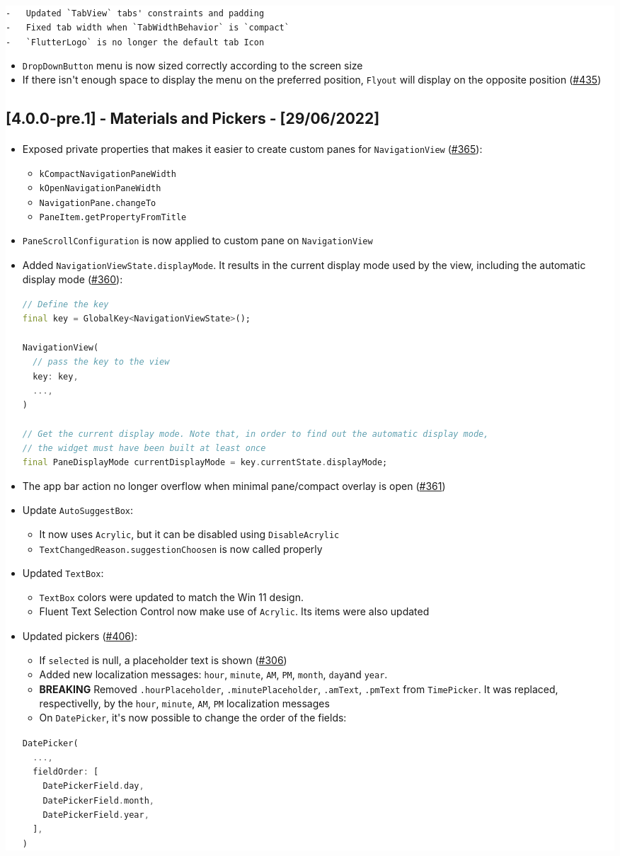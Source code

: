     -   Updated `TabView` tabs' constraints and padding
    -   Fixed tab width when `TabWidthBehavior` is `compact`
    -   `FlutterLogo` is no longer the default tab Icon

-   `DropDownButton` menu is now sized correctly according to the screen size
-   If there isn't enough space to display the menu on the preferred position, `Flyout` will display on the opposite position ([#435](https://github.com/bdlukaa/fluent_ui/pull/435))

## [4.0.0-pre.1] - Materials and Pickers - [29/06/2022]

-   Exposed private properties that makes it easier to create custom panes for `NavigationView` ([#365](https://github.com/bdlukaa/fluent_ui/issues/365)):
    -   `kCompactNavigationPaneWidth`
    -   `kOpenNavigationPaneWidth`
    -   `NavigationPane.changeTo`
    -   `PaneItem.getPropertyFromTitle`
-   `PaneScrollConfiguration` is now applied to custom pane on `NavigationView`
-   Added `NavigationViewState.displayMode`. It results in the current display mode used by the view, including the automatic display mode ([#360](https://github.com/bdlukaa/fluent_ui/issues/360)):

    ```dart
    // Define the key
    final key = GlobalKey<NavigationViewState>();

    NavigationView(
      // pass the key to the view
      key: key,
      ...,
    )

    // Get the current display mode. Note that, in order to find out the automatic display mode,
    // the widget must have been built at least once
    final PaneDisplayMode currentDisplayMode = key.currentState.displayMode;
    ```

-   The app bar action no longer overflow when minimal pane/compact overlay is open ([#361](https://github.com/bdlukaa/fluent_ui/issues/361))
-   Update `AutoSuggestBox`:
    -   It now uses `Acrylic`, but it can be disabled using `DisableAcrylic`
    -   `TextChangedReason.suggestionChoosen` is now called properly
-   Updated `TextBox`:
    -   `TextBox` colors were updated to match the Win 11 design.
    -   Fluent Text Selection Control now make use of `Acrylic`. Its items were also updated
-   Updated pickers ([#406](https://github.com/bdlukaa/fluent_ui/pull/406)):

    -   If `selected` is null, a placeholder text is shown ([#306](https://github.com/bdlukaa/fluent_ui/issues/306))
    -   Added new localization messages: `hour`, `minute`, `AM`, `PM`, `month`, `day`and `year`.
    -   **BREAKING** Removed `.hourPlaceholder`, `.minutePlaceholder`, `.amText`, `.pmText` from `TimePicker`. It was replaced, respectivelly, by the `hour`, `minute`, `AM`, `PM` localization messages
    -   On `DatePicker`, it's now possible to change the order of the fields:

    ```dart
    DatePicker(
      ...,
      fieldOrder: [
        DatePickerField.day,
        DatePickerField.month,
        DatePickerField.year,
      ],
    )
    ```
